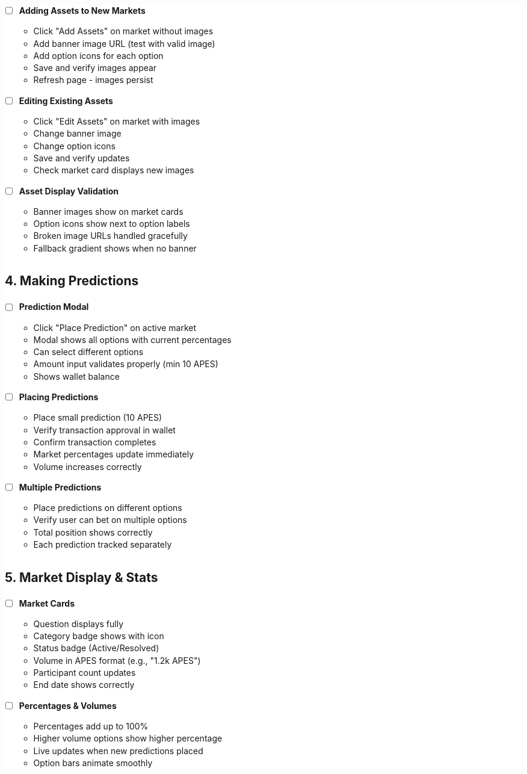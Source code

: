 - [ ] **Adding Assets to New Markets**
  - Click "Add Assets" on market without images
  - Add banner image URL (test with valid image)
  - Add option icons for each option
  - Save and verify images appear
  - Refresh page - images persist

- [ ] **Editing Existing Assets**
  - Click "Edit Assets" on market with images
  - Change banner image
  - Change option icons
  - Save and verify updates
  - Check market card displays new images

- [ ] **Asset Display Validation**
  - Banner images show on market cards
  - Option icons show next to option labels
  - Broken image URLs handled gracefully
  - Fallback gradient shows when no banner

## 4. Making Predictions
- [ ] **Prediction Modal**
  - Click "Place Prediction" on active market
  - Modal shows all options with current percentages
  - Can select different options
  - Amount input validates properly (min 10 APES)
  - Shows wallet balance

- [ ] **Placing Predictions**
  - Place small prediction (10 APES)
  - Verify transaction approval in wallet
  - Confirm transaction completes
  - Market percentages update immediately
  - Volume increases correctly

- [ ] **Multiple Predictions**
  - Place predictions on different options
  - Verify user can bet on multiple options
  - Total position shows correctly
  - Each prediction tracked separately

## 5. Market Display & Stats
- [ ] **Market Cards**
  - Question displays fully
  - Category badge shows with icon
  - Status badge (Active/Resolved)
  - Volume in APES format (e.g., "1.2k APES")
  - Participant count updates
  - End date shows correctly

- [ ] **Percentages & Volumes**
  - Percentages add up to 100%
  - Higher volume options show higher percentage
  - Live updates when new predictions placed
  - Option bars animate smoothly
